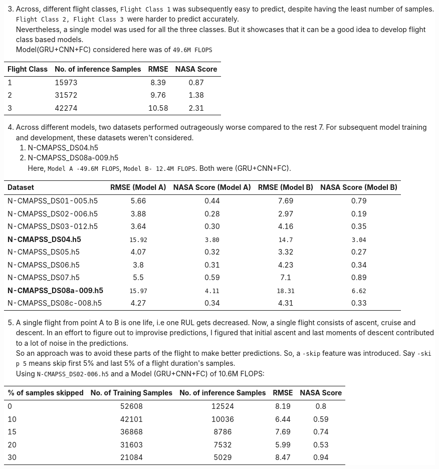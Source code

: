 3. Across, different flight classes, `Flight Class 1` was subsequently easy to predict, despite having the least number of samples. `Flight Class 2, Flight Class 3 `were harder to predict accurately. </br>
Nevertheless, a single model was used for all the three classes. But it showcases that it can be a good idea to develop flight class based models. </br> 
Model(GRU+CNN+FC) considered here was of `49.6M FLOPS` 

| Flight Class | No. of inference Samples | RMSE  | NASA Score |
|:-------------|--------------------------|:-----:|:----------:|
| 1            | 15973                    | 8.39  |    0.87    |
| 2            | 31572                    | 9.76  |    1.38    |
| 3            | 42274                    | 10.58 |    2.31    |

4. Across different models, two datasets performed outrageously worse compared to the rest 7. For subsequent model training and development, these datasets weren't considered.
   1. N-CMAPSS_DS04.h5
   2. N-CMAPSS_DS08a-009.h5 </br>
Here, `Model A -49.6M FLOPS`, `Model B- 12.4M FLOPS`. Both were (GRU+CNN+FC).
   
| Dataset                   | RMSE (Model A) | NASA Score (Model A) | RMSE (Model B) | NASA Score (Model B) |
|:--------------------------|:--------------:|:--------------------:|:--------------:|:--------------------:|
| N-CMAPSS_DS01-005.h5      |      5.66      |         0.44         |      7.69      |         0.79         |
| N-CMAPSS_DS02-006.h5      |      3.88      |         0.28         |      2.97      |         0.19         |
| N-CMAPSS_DS03-012.h5      |      3.64      |         0.30         |      4.16      |         0.35         |
| **N-CMAPSS_DS04.h5**      |    `15.92`     |        `3.80`        |     `14.7`     |        `3.04`        |
| N-CMAPSS_DS05.h5          |      4.07      |         0.32         |      3.32      |         0.27         |
| N-CMAPSS_DS06.h5          |      3.8       |         0.31         |      4.23      |         0.34         |
| N-CMAPSS_DS07.h5          |      5.5       |         0.59         |      7.1       |         0.89         |
| **N-CMAPSS_DS08a-009.h5** |    `15.97`     |        `4.11`        |    `18.31`     |        `6.62`        |
| N-CMAPSS_DS08c-008.h5     |      4.27      |         0.34         |      4.31      |         0.33         |

5. A single flight from point A to B is one life, i.e one RUL gets decreased. Now, a single flight consists of ascent, cruise and descent. In an effort to figure out to improvise predictions, I figured that initial ascent and last moments of descent contributed to a lot of noise in the predictions. </br>
So an approach was to avoid these parts of the flight to make better predictions. So, a `-skip` feature was introduced. Say `-skip 5` means skip first 5% and last 5% of a flight duration's samples. </br>
Using `N-CMAPSS_DS02-006.h5` and a Model (GRU+CNN+FC) of 10.6M FLOPS:

| % of samples skipped | No. of Training Samples | No. of inference Samples | RMSE | NASA Score |
|:---------------------|:-----------------------:|:------------------------:|:----:|:----------:|
| 0                    |          52608          |          12524           | 8.19 |    0.8     |
| 10                   |          42101          |          10036           | 6.44 |    0.59    |
| 15                   |          36868          |           8786           | 7.69 |    0.74    |
| 20                   |          31603          |           7532           | 5.99 |    0.53    |
| 30                   |          21084          |           5029           | 8.47 |    0.94    |
